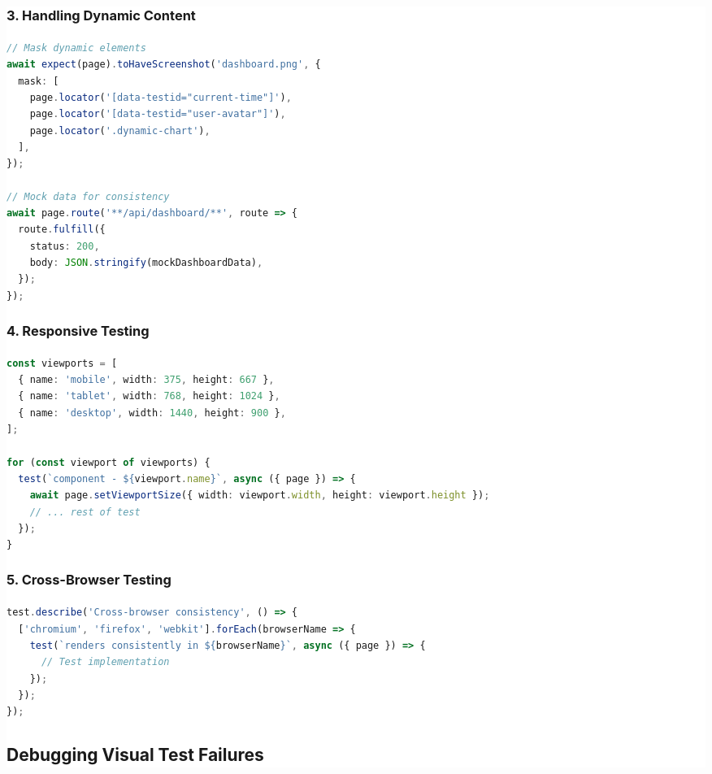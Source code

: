 ### 3. Handling Dynamic Content

```typescript
// Mask dynamic elements
await expect(page).toHaveScreenshot('dashboard.png', {
  mask: [
    page.locator('[data-testid="current-time"]'),
    page.locator('[data-testid="user-avatar"]'),
    page.locator('.dynamic-chart'),
  ],
});

// Mock data for consistency
await page.route('**/api/dashboard/**', route => {
  route.fulfill({
    status: 200,
    body: JSON.stringify(mockDashboardData),
  });
});
```

### 4. Responsive Testing

```typescript
const viewports = [
  { name: 'mobile', width: 375, height: 667 },
  { name: 'tablet', width: 768, height: 1024 },
  { name: 'desktop', width: 1440, height: 900 },
];

for (const viewport of viewports) {
  test(`component - ${viewport.name}`, async ({ page }) => {
    await page.setViewportSize({ width: viewport.width, height: viewport.height });
    // ... rest of test
  });
}
```

### 5. Cross-Browser Testing

```typescript
test.describe('Cross-browser consistency', () => {
  ['chromium', 'firefox', 'webkit'].forEach(browserName => {
    test(`renders consistently in ${browserName}`, async ({ page }) => {
      // Test implementation
    });
  });
});
```

## Debugging Visual Test Failures
